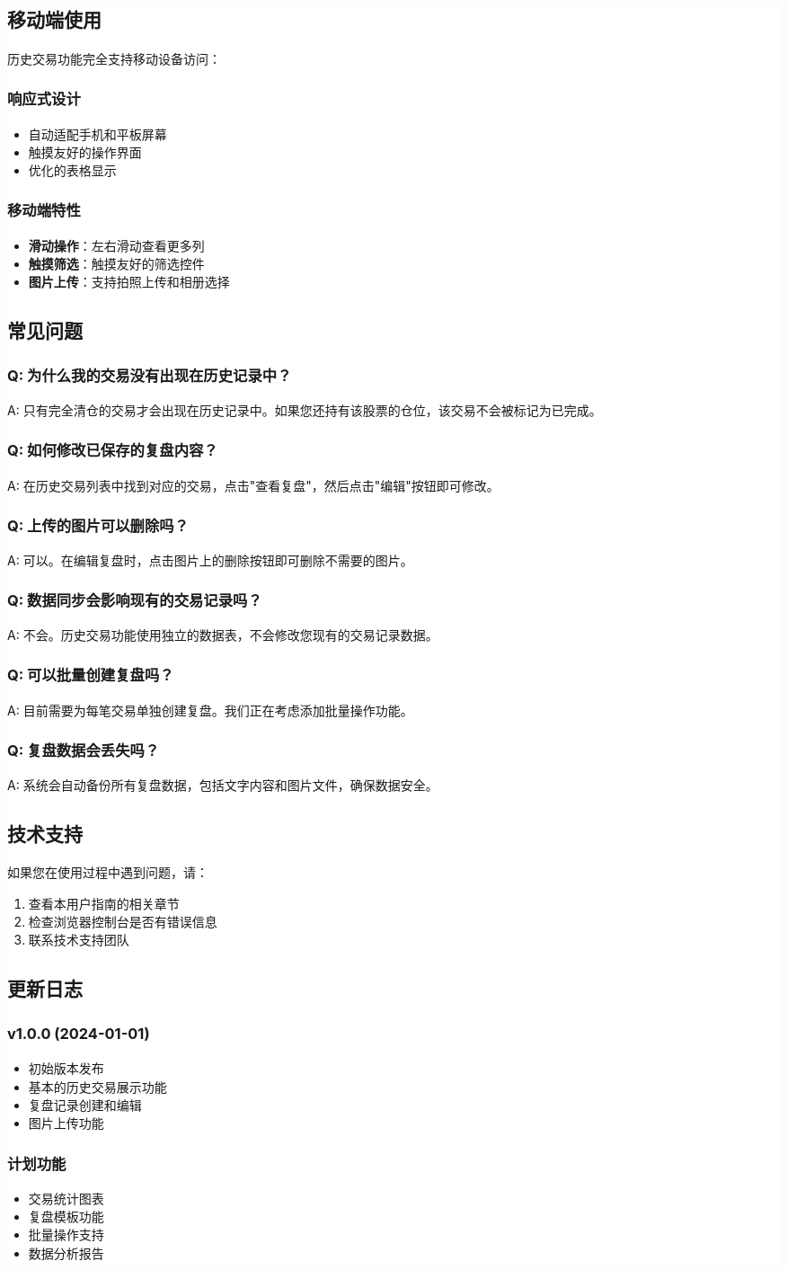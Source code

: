 ## 移动端使用

历史交易功能完全支持移动设备访问：

### 响应式设计
- 自动适配手机和平板屏幕
- 触摸友好的操作界面
- 优化的表格显示

### 移动端特性
- **滑动操作**：左右滑动查看更多列
- **触摸筛选**：触摸友好的筛选控件
- **图片上传**：支持拍照上传和相册选择

## 常见问题

### Q: 为什么我的交易没有出现在历史记录中？
A: 只有完全清仓的交易才会出现在历史记录中。如果您还持有该股票的仓位，该交易不会被标记为已完成。

### Q: 如何修改已保存的复盘内容？
A: 在历史交易列表中找到对应的交易，点击"查看复盘"，然后点击"编辑"按钮即可修改。

### Q: 上传的图片可以删除吗？
A: 可以。在编辑复盘时，点击图片上的删除按钮即可删除不需要的图片。

### Q: 数据同步会影响现有的交易记录吗？
A: 不会。历史交易功能使用独立的数据表，不会修改您现有的交易记录数据。

### Q: 可以批量创建复盘吗？
A: 目前需要为每笔交易单独创建复盘。我们正在考虑添加批量操作功能。

### Q: 复盘数据会丢失吗？
A: 系统会自动备份所有复盘数据，包括文字内容和图片文件，确保数据安全。

## 技术支持

如果您在使用过程中遇到问题，请：

1. 查看本用户指南的相关章节
2. 检查浏览器控制台是否有错误信息
3. 联系技术支持团队

## 更新日志

### v1.0.0 (2024-01-01)
- 初始版本发布
- 基本的历史交易展示功能
- 复盘记录创建和编辑
- 图片上传功能

### 计划功能
- 交易统计图表
- 复盘模板功能
- 批量操作支持
- 数据分析报告